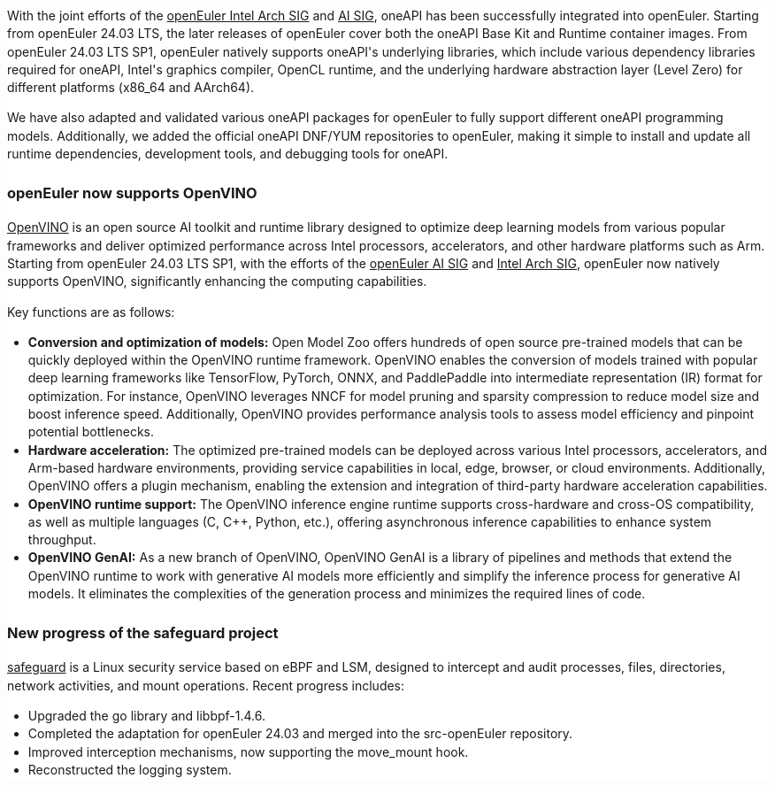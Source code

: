 With the joint efforts of the [openEuler Intel Arch SIG](https://www.openeuler.org/en/sig/sig-Intel-Arch) and [AI SIG](https://www.openeuler.org/en/sig/ai), oneAPI has been successfully integrated into openEuler. Starting from openEuler 24.03 LTS, the later releases of openEuler cover both the oneAPI Base Kit and Runtime container images. From openEuler 24.03 LTS SP1, openEuler natively supports oneAPI's underlying libraries, which include various dependency libraries required for oneAPI, Intel's graphics compiler, OpenCL runtime, and the underlying hardware abstraction layer (Level Zero) for different platforms (x86\_64 and AArch64).

We have also adapted and validated various oneAPI packages for openEuler to fully support different oneAPI programming models. Additionally, we added the official oneAPI DNF/YUM repositories to openEuler, making it simple to install and update all runtime dependencies, development tools, and debugging tools for oneAPI.

### **openEuler now supports OpenVINO**

[OpenVINO](https://gitee.com/openeuler/intel-openvino) is an open source AI toolkit and runtime library designed to optimize deep learning models from various popular frameworks and deliver optimized performance across Intel processors, accelerators, and other hardware platforms such as Arm. Starting from openEuler 24.03 LTS SP1, with the efforts of the [openEuler AI SIG](https://www.openeuler.org/en/sig/ai) and [Intel Arch SIG](https://www.openeuler.org/en/sig/sig-Intel-Arch), openEuler now natively supports OpenVINO, significantly enhancing the computing capabilities.

Key functions are as follows:

* **Conversion and optimization of models:** Open Model Zoo offers hundreds of open source pre-trained models that can be quickly deployed within the OpenVINO runtime framework. OpenVINO enables the conversion of models trained with popular deep learning frameworks like TensorFlow, PyTorch, ONNX, and PaddlePaddle into intermediate representation (IR) format for optimization. For instance, OpenVINO leverages NNCF for model pruning and sparsity compression to reduce model size and boost inference speed. Additionally, OpenVINO provides performance analysis tools to assess model efficiency and pinpoint potential bottlenecks.
* **Hardware acceleration:** The optimized pre-trained models can be deployed across various Intel processors, accelerators, and Arm-based hardware environments, providing service capabilities in local, edge, browser, or cloud environments. Additionally, OpenVINO offers a plugin mechanism, enabling the extension and integration of third-party hardware acceleration capabilities.
* **OpenVINO runtime support:** The OpenVINO inference engine runtime supports cross-hardware and cross-OS compatibility, as well as multiple languages (C, C++, Python, etc.), offering asynchronous inference capabilities to enhance system throughput.
* **OpenVINO GenAI:** As a new branch of OpenVINO, OpenVINO GenAI is a library of pipelines and methods that extend the OpenVINO runtime to work with generative AI models more efficiently and simplify the inference process for generative AI models. It eliminates the complexities of the generation process and minimizes the required lines of code.

### **New progress of the safeguard project**

[safeguard](https://gitee.com/src-openeuler/safeguard/blob/master/README.en.md) is a Linux security service based on eBPF and LSM, designed to intercept and audit processes, files, directories, network activities, and mount operations. Recent progress includes:

* Upgraded the go library and libbpf-1.4.6.
* Completed the adaptation for openEuler 24.03 and merged into the src-openEuler repository.
* Improved interception mechanisms, now supporting the move\_mount hook.
* Reconstructed the logging system.
